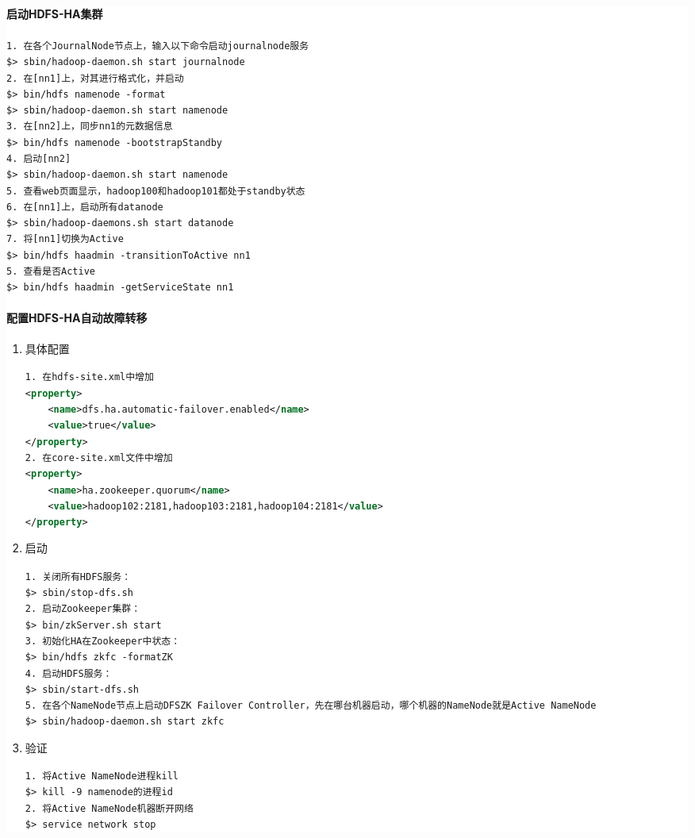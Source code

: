 #### 启动HDFS-HA集群
```shell
1. 在各个JournalNode节点上，输入以下命令启动journalnode服务
$> sbin/hadoop-daemon.sh start journalnode
2. 在[nn1]上，对其进行格式化，并启动
$> bin/hdfs namenode -format
$> sbin/hadoop-daemon.sh start namenode
3. 在[nn2]上，同步nn1的元数据信息
$> bin/hdfs namenode -bootstrapStandby
4. 启动[nn2]
$> sbin/hadoop-daemon.sh start namenode
5. 查看web页面显示，hadoop100和hadoop101都处于standby状态
6. 在[nn1]上，启动所有datanode
$> sbin/hadoop-daemons.sh start datanode
7. 将[nn1]切换为Active
$> bin/hdfs haadmin -transitionToActive nn1
5. 查看是否Active
$> bin/hdfs haadmin -getServiceState nn1
```

#### 配置HDFS-HA自动故障转移
1. 具体配置

	```xml
	1. 在hdfs-site.xml中增加
	<property>
		<name>dfs.ha.automatic-failover.enabled</name>
		<value>true</value>
	</property>
	2. 在core-site.xml文件中增加
	<property>
		<name>ha.zookeeper.quorum</name>
		<value>hadoop102:2181,hadoop103:2181,hadoop104:2181</value>
	</property>
	```
2. 启动

	```shell
	1. 关闭所有HDFS服务：
	$> sbin/stop-dfs.sh
	2. 启动Zookeeper集群：
	$> bin/zkServer.sh start
	3. 初始化HA在Zookeeper中状态：
	$> bin/hdfs zkfc -formatZK
	4. 启动HDFS服务：
	$> sbin/start-dfs.sh
	5. 在各个NameNode节点上启动DFSZK Failover Controller，先在哪台机器启动，哪个机器的NameNode就是Active NameNode
	$> sbin/hadoop-daemon.sh start zkfc
	```
3. 验证

	```shell
	1. 将Active NameNode进程kill
	$> kill -9 namenode的进程id
	2. 将Active NameNode机器断开网络
	$> service network stop
	```

